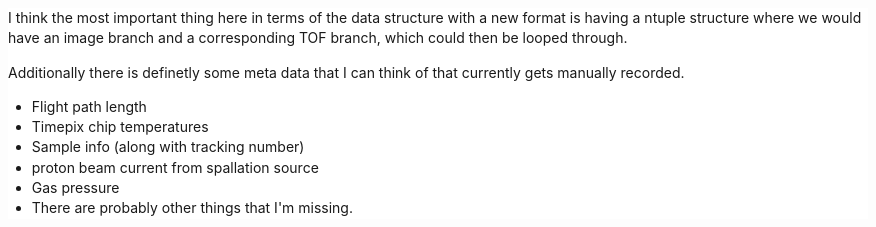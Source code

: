 I think the most important thing here in terms of the data structure with a new format is having a ntuple structure where we would have an image branch and a corresponding TOF branch, which could then be looped through. 

Additionally there is definetly some meta data that I can think of that currently gets manually recorded. 
* Flight path length 
* Timepix chip temperatures
* Sample info (along with tracking number)
* proton beam current from spallation source
* Gas pressure
* There are probably other things that I'm missing. 







